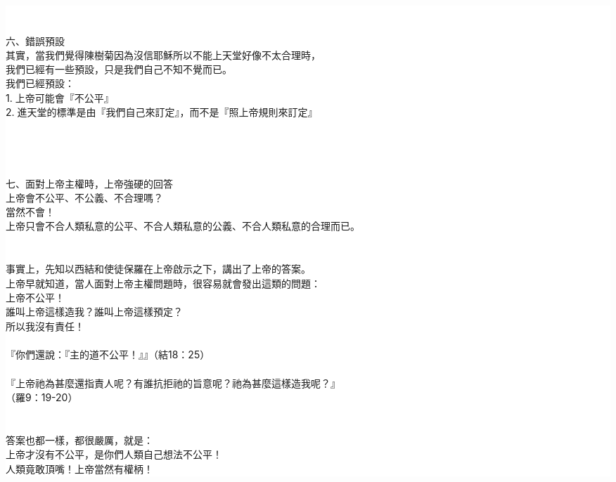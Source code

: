<div>&nbsp;</div>

<div>&nbsp;</div>

<div>六、錯誤預設</div>

<div>其實，當我們覺得陳樹菊因為沒信耶穌所以不能上天堂好像不太合理時，</div>

<div>我們已經有一些預設，只是我們自己不知不覺而已。</div>

<div>我們已經預設：</div>

<div>1.<span style="white-space:pre"> </span>上帝可能會『不公平』</div>

<div>2.<span style="white-space:pre"> </span>進天堂的標準是由『我們自己來訂定』，而不是『照上帝規則來訂定』</div>

<div>&nbsp;</div>

<div>&nbsp;</div>

<div>&nbsp;</div>

<div>&nbsp;</div>

<div>七、面對上帝主權時，上帝強硬的回答</div>

<div>上帝會不公平、不公義、不合理嗎？</div>

<div>當然不會！</div>

<div>上帝只會不合人類私意的公平、不合人類私意的公義、不合人類私意的合理而已。</div>

<div>&nbsp;</div>

<div>&nbsp;</div>

<div>事實上，先知以西結和使徒保羅在上帝啟示之下，講出了上帝的答案。</div>

<div>上帝早就知道，當人面對上帝主權問題時，很容易就會發出這類的問題：</div>

<div>上帝不公平！</div>

<div>誰叫上帝這樣造我？誰叫上帝這樣預定？</div>

<div>所以我沒有責任！</div>

<div>&nbsp;</div>

<div>『你們還說：『主的道不公平！』』（結18：25）</div>

<div>&nbsp;</div>

<div>『上帝祂為甚麼還指責人呢？有誰抗拒祂的旨意呢？祂為甚麼這樣造我呢？』</div>

<div>（羅9：19-20）</div>

<div>&nbsp;</div>

<div>&nbsp;</div>

<div>答案也都一樣，都很嚴厲，就是：</div>

<div>上帝才沒有不公平，是你們人類自己想法不公平！</div>

<div>人類竟敢頂嘴！上帝當然有權柄！</div>
